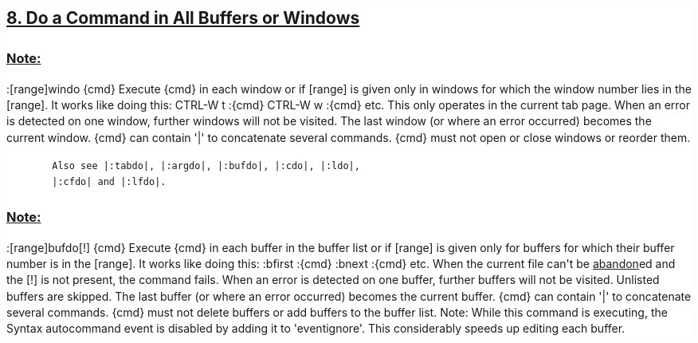 
## <a id="list-repeat" class="section-title" href="#list-repeat">8. Do a Command in All Buffers or Windows</a> 

### <a id=":windo" class="section-title" href="#:windo">Note:</a>
:[range]windo {cmd}	Execute {cmd} in each window or if [range] is given
			only in windows for which the window number lies in
			the [range]. It works like doing this:
				CTRL-W t
				:{cmd}
				CTRL-W w
				:{cmd}
				etc.
			This only operates in the current tab page.
			When an error is detected on one window, further
			windows will not be visited.
			The last window (or where an error occurred) becomes
			the current window.
			{cmd} can contain '|' to concatenate several commands.
			{cmd} must not open or close windows or reorder them.

			Also see |:tabdo|, |:argdo|, |:bufdo|, |:cdo|, |:ldo|,
			|:cfdo| and |:lfdo|.

### <a id=":bufdo" class="section-title" href="#:bufdo">Note:</a>
:[range]bufdo[!] {cmd}	Execute {cmd} in each buffer in the buffer list or if
			[range] is given only for buffers for which their
			buffer number is in the [range]. It works like doing
			this:
				:bfirst
				:{cmd}
				:bnext
				:{cmd}
				etc.
			When the current file can't be [abandon](undefined#abandon)ed and the [!]
			is not present, the command fails.
			When an error is detected on one buffer, further
			buffers will not be visited.
			Unlisted buffers are skipped.
			The last buffer (or where an error occurred) becomes
			the current buffer.
			{cmd} can contain '|' to concatenate several commands.
			{cmd} must not delete buffers or add buffers to the
			buffer list.
			Note: While this command is executing, the Syntax
			autocommand event is disabled by adding it to
			'eventignore'.  This considerably speeds up editing
			each buffer.

